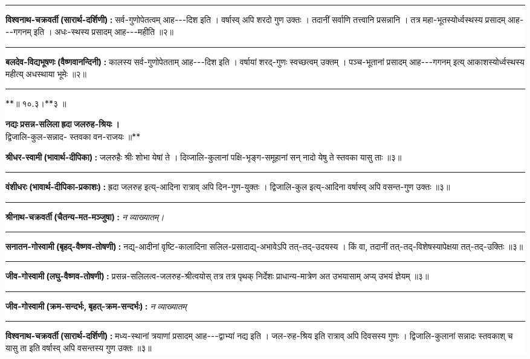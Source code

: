 ______


**विश्वनाथ-चक्रवर्ती (सारार्थ-दर्शिणी) :** सर्व-गुणोपेतत्वम् आह---दिश इति । वर्षास्व् अपि शरदो गुण उक्तः । तदानीं सर्वाणि तत्त्वानि प्रसन्नानि । तत्र महा-भूतस्योर्ध्वस्थस्य प्रसादम् आह---गगनम् इति । अधः-स्थस्य प्रसादम् आह---महीति ॥२॥


______


**बलदेव-विद्यभूषणः (वैष्णवानन्दिनी) :** कालस्य सर्व-गुणोपेतताम् आह---दिश इति । वर्षायां शरद्-गुणः स्वच्छत्वम् उक्तम् । पञ्च-भूतानां प्रसादम् आह---गगनम् इत्य् आकाशस्योर्ध्वस्थस्य महीत्य् अधस्थाया भूमेः ॥२॥


______


**॥ १०.३।**३ ॥

**नद्यः प्रसन्न-सलिला ह्रदा जलरुह-श्रियः ।**  
द्विजालि-कुल-सन्नाद- स्तवका वन-राजयः ॥**

**श्रीधर-स्वामी (भावार्थ-दीपिका) :** जलरुहैः श्रीः शोभा येषां ते । दिव्जालि-कुलानां पक्षि-भृङ्ग-समूहानां सन् नादो येषु ते स्तवका यासु ताः ॥३॥


______


**वंशीधरः (भावार्थ-दीपिका-प्रकाशः) :** ह्रदा जलरुह इत्य्-आदिना रात्राव् अपि दिन-गुण-युक्तः । द्विजालि-कुल इत्य्-आदिना वर्षास्व् अपि वसन्त-गुण उक्तः ॥३॥


______


**श्रीनाथ-चक्रवर्ती (चैतन्य-मत-मञ्जुषा) :** *न व्याख्यातम्।*


______


**सनातन-गोस्वामी (बृहद्-वैष्णव-तोषणी) :** नद्य्-आदीनां वृष्टि-कालादिना सलिल-प्रसादाद्य्-अभावेऽपि तत्-तद्-उदयस्य । किं वा, तदानीं तत्-तद्-विशेषस्यापेक्षया तत्-तद्-उक्तिः ॥३॥


______


**जीव-गोस्वामी (लघु-वैष्णव-तोषणी) :** प्रसन्न-सलिलत्व-जलरुह-श्रीत्वयोस् तत्र तत्र पृथक् निर्देशः प्राधान्य-मात्रेण अत उभयासाम् अप्य् उभयं ज्ञेयम् ॥३॥


______


**जीव-गोस्वामी (क्रम-सन्दर्भः, बृहत्-क्रम-सन्दर्भः) :** *न व्याख्यातम्*


______


**विश्वनाथ-चक्रवर्ती (सारार्थ-दर्शिणी) :** मध्य-स्थानां त्रयाणां प्रसादम् आह---द्वाभ्यां नद्य इति । जल-रुह-श्रिय इति रात्राव् अपि दिवसस्य गुणः । द्विजालि-कुलानां सन्नादः स्तवकाश् च यासु ता इति वर्षास्व् अपि वसन्तस्य गुण उक्तः ॥३॥
